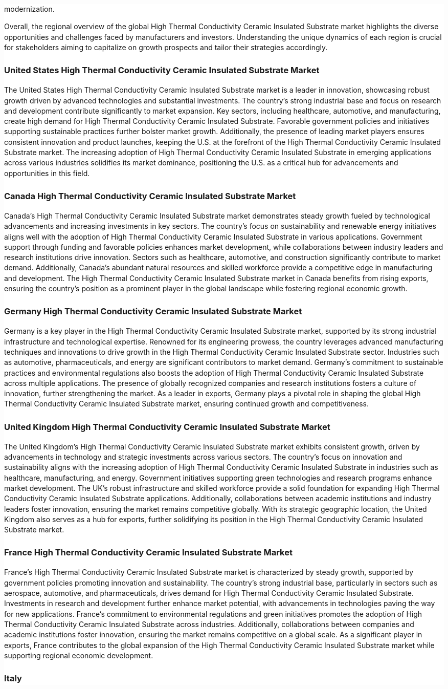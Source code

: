 modernization.</p><p>Overall, the regional overview of the global High Thermal Conductivity Ceramic Insulated Substrate market highlights the diverse opportunities and challenges faced by manufacturers and investors. Understanding the unique dynamics of each region is crucial for stakeholders aiming to capitalize on growth prospects and tailor their strategies accordingly.</p><h3>United States High Thermal Conductivity Ceramic Insulated Substrate Market</h3><p>The United States High Thermal Conductivity Ceramic Insulated Substrate market is a leader in innovation, showcasing robust growth driven by advanced technologies and substantial investments. The country&rsquo;s strong industrial base and focus on research and development contribute significantly to market expansion. Key sectors, including healthcare, automotive, and manufacturing, create high demand for High Thermal Conductivity Ceramic Insulated Substrate. Favorable government policies and initiatives supporting sustainable practices further bolster market growth. Additionally, the presence of leading market players ensures consistent innovation and product launches, keeping the U.S. at the forefront of the High Thermal Conductivity Ceramic Insulated Substrate market. The increasing adoption of High Thermal Conductivity Ceramic Insulated Substrate in emerging applications across various industries solidifies its market dominance, positioning the U.S. as a critical hub for advancements and opportunities in this field.</p><h3>Canada High Thermal Conductivity Ceramic Insulated Substrate Market</h3><p>Canada&rsquo;s High Thermal Conductivity Ceramic Insulated Substrate market demonstrates steady growth fueled by technological advancements and increasing investments in key sectors. The country&rsquo;s focus on sustainability and renewable energy initiatives aligns well with the adoption of High Thermal Conductivity Ceramic Insulated Substrate in various applications. Government support through funding and favorable policies enhances market development, while collaborations between industry leaders and research institutions drive innovation. Sectors such as healthcare, automotive, and construction significantly contribute to market demand. Additionally, Canada&rsquo;s abundant natural resources and skilled workforce provide a competitive edge in manufacturing and development. The High Thermal Conductivity Ceramic Insulated Substrate market in Canada benefits from rising exports, ensuring the country&rsquo;s position as a prominent player in the global landscape while fostering regional economic growth.</p><h3>Germany High Thermal Conductivity Ceramic Insulated Substrate Market</h3><p>Germany is a key player in the High Thermal Conductivity Ceramic Insulated Substrate market, supported by its strong industrial infrastructure and technological expertise. Renowned for its engineering prowess, the country leverages advanced manufacturing techniques and innovations to drive growth in the High Thermal Conductivity Ceramic Insulated Substrate sector. Industries such as automotive, pharmaceuticals, and energy are significant contributors to market demand. Germany&rsquo;s commitment to sustainable practices and environmental regulations also boosts the adoption of High Thermal Conductivity Ceramic Insulated Substrate across multiple applications. The presence of globally recognized companies and research institutions fosters a culture of innovation, further strengthening the market. As a leader in exports, Germany plays a pivotal role in shaping the global High Thermal Conductivity Ceramic Insulated Substrate market, ensuring continued growth and competitiveness.</p><h3>United Kingdom High Thermal Conductivity Ceramic Insulated Substrate Market</h3><p>The United Kingdom&rsquo;s High Thermal Conductivity Ceramic Insulated Substrate market exhibits consistent growth, driven by advancements in technology and strategic investments across various sectors. The country&rsquo;s focus on innovation and sustainability aligns with the increasing adoption of High Thermal Conductivity Ceramic Insulated Substrate in industries such as healthcare, manufacturing, and energy. Government initiatives supporting green technologies and research programs enhance market development. The UK&rsquo;s robust infrastructure and skilled workforce provide a solid foundation for expanding High Thermal Conductivity Ceramic Insulated Substrate applications. Additionally, collaborations between academic institutions and industry leaders foster innovation, ensuring the market remains competitive globally. With its strategic geographic location, the United Kingdom also serves as a hub for exports, further solidifying its position in the High Thermal Conductivity Ceramic Insulated Substrate market.</p><h3>France High Thermal Conductivity Ceramic Insulated Substrate Market</h3><p>France&rsquo;s High Thermal Conductivity Ceramic Insulated Substrate market is characterized by steady growth, supported by government policies promoting innovation and sustainability. The country&rsquo;s strong industrial base, particularly in sectors such as aerospace, automotive, and pharmaceuticals, drives demand for High Thermal Conductivity Ceramic Insulated Substrate. Investments in research and development further enhance market potential, with advancements in technologies paving the way for new applications. France&rsquo;s commitment to environmental regulations and green initiatives promotes the adoption of High Thermal Conductivity Ceramic Insulated Substrate across industries. Additionally, collaborations between companies and academic institutions foster innovation, ensuring the market remains competitive on a global scale. As a significant player in exports, France contributes to the global expansion of the High Thermal Conductivity Ceramic Insulated Substrate market while supporting regional economic development.</p><h3>Italy